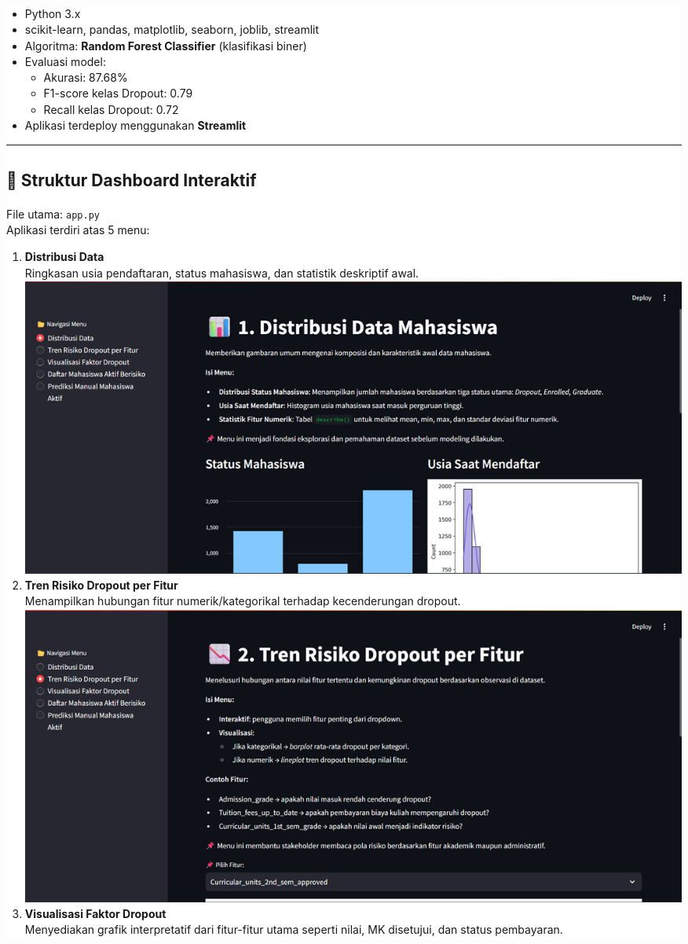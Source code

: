 - Python 3.x  
- scikit-learn, pandas, matplotlib, seaborn, joblib, streamlit  
- Algoritma: **Random Forest Classifier** (klasifikasi biner)  
- Evaluasi model:  
  - Akurasi: 87.68%  
  - F1-score kelas Dropout: 0.79  
  - Recall kelas Dropout: 0.72  
- Aplikasi terdeploy menggunakan **Streamlit**

---

## 🧠 Struktur Dashboard Interaktif

File utama: `app.py`  
Aplikasi terdiri atas 5 menu:

1. **Distribusi Data**  
   Ringkasan usia pendaftaran, status mahasiswa, dan statistik deskriptif awal.
    ![Visual_Dashboard](dashboard/08samudra-dashboard_1.png)
2. **Tren Risiko Dropout per Fitur**  
   Menampilkan hubungan fitur numerik/kategorikal terhadap kecenderungan dropout.
    ![Visual_Dashboard](dashboard/08samudra-dashboard_2.png)
3. **Visualisasi Faktor Dropout**  
   Menyediakan grafik interpretatif dari fitur-fitur utama seperti nilai, MK disetujui, dan status pembayaran.